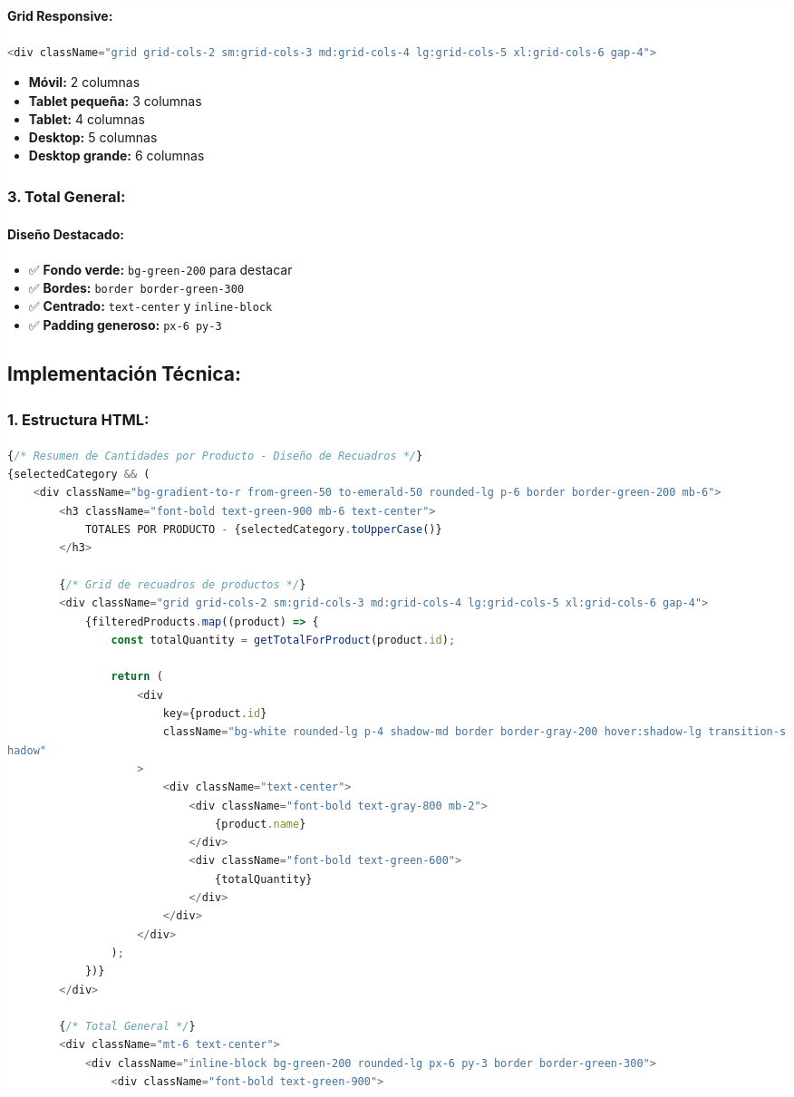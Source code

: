 #### **Grid Responsive:**
```typescript
<div className="grid grid-cols-2 sm:grid-cols-3 md:grid-cols-4 lg:grid-cols-5 xl:grid-cols-6 gap-4">
```

- **Móvil:** 2 columnas
- **Tablet pequeña:** 3 columnas  
- **Tablet:** 4 columnas
- **Desktop:** 5 columnas
- **Desktop grande:** 6 columnas

### **3. Total General:**

#### **Diseño Destacado:**
- ✅ **Fondo verde:** `bg-green-200` para destacar
- ✅ **Bordes:** `border border-green-300`
- ✅ **Centrado:** `text-center` y `inline-block`
- ✅ **Padding generoso:** `px-6 py-3`

## Implementación Técnica:

### **1. Estructura HTML:**

```typescript
{/* Resumen de Cantidades por Producto - Diseño de Recuadros */}
{selectedCategory && (
    <div className="bg-gradient-to-r from-green-50 to-emerald-50 rounded-lg p-6 border border-green-200 mb-6">
        <h3 className="font-bold text-green-900 mb-6 text-center">
            TOTALES POR PRODUCTO - {selectedCategory.toUpperCase()}
        </h3>

        {/* Grid de recuadros de productos */}
        <div className="grid grid-cols-2 sm:grid-cols-3 md:grid-cols-4 lg:grid-cols-5 xl:grid-cols-6 gap-4">
            {filteredProducts.map((product) => {
                const totalQuantity = getTotalForProduct(product.id);
                
                return (
                    <div 
                        key={product.id} 
                        className="bg-white rounded-lg p-4 shadow-md border border-gray-200 hover:shadow-lg transition-shadow"
                    >
                        <div className="text-center">
                            <div className="font-bold text-gray-800 mb-2">
                                {product.name}
                            </div>
                            <div className="font-bold text-green-600">
                                {totalQuantity}
                            </div>
                        </div>
                    </div>
                );
            })}
        </div>

        {/* Total General */}
        <div className="mt-6 text-center">
            <div className="inline-block bg-green-200 rounded-lg px-6 py-3 border border-green-300">
                <div className="font-bold text-green-900">
```